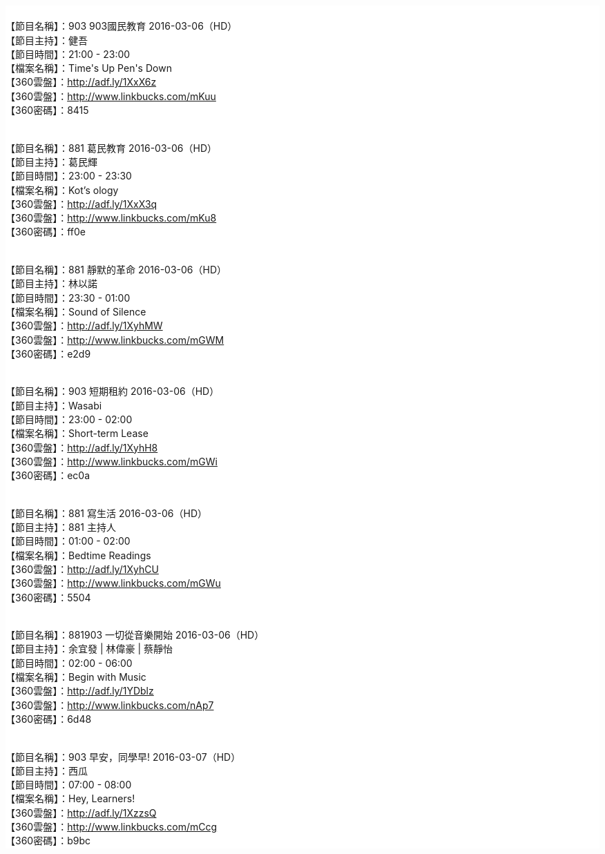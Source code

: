 <br>【節目名稱】：903 903國民教育 2016-03-06（HD）
<br>【節目主持】：健吾
<br>【節目時間】：21:00 - 23:00
<br>【檔案名稱】：Time's Up Pen's Down
<br>【360雲盤】：http://adf.ly/1XxX6z
<br>【360雲盤】：http://www.linkbucks.com/mKuu
<br>【360密碼】：8415

<br>【節目名稱】：881 葛民教育 2016-03-06（HD）
<br>【節目主持】：葛民輝
<br>【節目時間】：23:00 - 23:30
<br>【檔案名稱】：Kot’s ology
<br>【360雲盤】：http://adf.ly/1XxX3q
<br>【360雲盤】：http://www.linkbucks.com/mKu8
<br>【360密碼】：ff0e

<br>【節目名稱】：881 靜默的革命 2016-03-06（HD）
<br>【節目主持】：林以諾
<br>【節目時間】：23:30 - 01:00
<br>【檔案名稱】：Sound of Silence
<br>【360雲盤】：http://adf.ly/1XyhMW
<br>【360雲盤】：http://www.linkbucks.com/mGWM
<br>【360密碼】：e2d9

<br>【節目名稱】：903 短期租約 2016-03-06（HD）
<br>【節目主持】：Wasabi
<br>【節目時間】：23:00 - 02:00
<br>【檔案名稱】：Short-term Lease
<br>【360雲盤】：http://adf.ly/1XyhH8
<br>【360雲盤】：http://www.linkbucks.com/mGWi
<br>【360密碼】：ec0a

<br>【節目名稱】：881 寫生活 2016-03-06（HD）
<br>【節目主持】：881 主持人
<br>【節目時間】：01:00 - 02:00
<br>【檔案名稱】：Bedtime Readings
<br>【360雲盤】：http://adf.ly/1XyhCU
<br>【360雲盤】：http://www.linkbucks.com/mGWu
<br>【360密碼】：5504

<br>【節目名稱】：881903 一切從音樂開始 2016-03-06（HD）
<br>【節目主持】：余宜發 | 林偉豪 | 蔡靜怡
<br>【節目時間】：02:00 - 06:00
<br>【檔案名稱】：Begin with Music
<br>【360雲盤】：http://adf.ly/1YDblz
<br>【360雲盤】：http://www.linkbucks.com/nAp7
<br>【360密碼】：6d48

<br>【節目名稱】：903 早安，同學早! 2016-03-07（HD）
<br>【節目主持】：西瓜
<br>【節目時間】：07:00 - 08:00
<br>【檔案名稱】：Hey, Learners!
<br>【360雲盤】：http://adf.ly/1XzzsQ
<br>【360雲盤】：http://www.linkbucks.com/mCcg
<br>【360密碼】：b9bc
